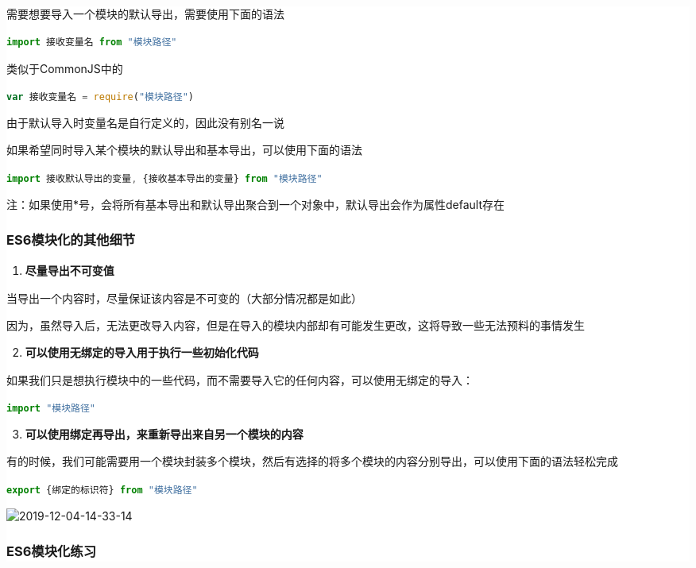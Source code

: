 需要想要导入一个模块的默认导出，需要使用下面的语法

```js
import 接收变量名 from "模块路径"
```

类似于CommonJS中的

```js
var 接收变量名 = require("模块路径")
```

由于默认导入时变量名是自行定义的，因此没有别名一说

如果希望同时导入某个模块的默认导出和基本导出，可以使用下面的语法

```js
import 接收默认导出的变量, {接收基本导出的变量} from "模块路径"
```

注：如果使用*号，会将所有基本导出和默认导出聚合到一个对象中，默认导出会作为属性default存在

### ES6模块化的其他细节

1. **尽量导出不可变值**

当导出一个内容时，尽量保证该内容是不可变的（大部分情况都是如此）

因为，虽然导入后，无法更改导入内容，但是在导入的模块内部却有可能发生更改，这将导致一些无法预料的事情发生

2. **可以使用无绑定的导入用于执行一些初始化代码**

如果我们只是想执行模块中的一些代码，而不需要导入它的任何内容，可以使用无绑定的导入：

```js
import "模块路径"
```

3. **可以使用绑定再导出，来重新导出来自另一个模块的内容**

有的时候，我们可能需要用一个模块封装多个模块，然后有选择的将多个模块的内容分别导出，可以使用下面的语法轻松完成

```js
export {绑定的标识符} from "模块路径"
```

![2019-12-04-14-33-14](D:\Desktop\前端资料\笔记\image\模块化\ES6模块化的其他细节\2019-12-04-14-33-14.png)

### ES6模块化练习

